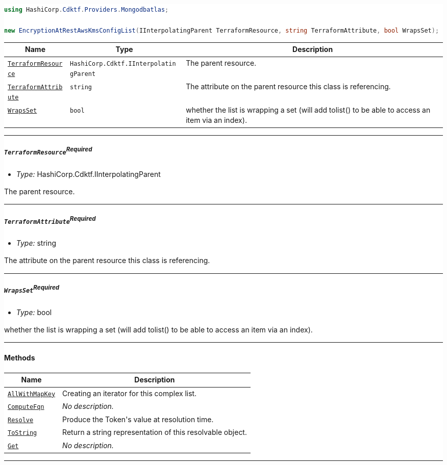 ```csharp
using HashiCorp.Cdktf.Providers.Mongodbatlas;

new EncryptionAtRestAwsKmsConfigList(IInterpolatingParent TerraformResource, string TerraformAttribute, bool WrapsSet);
```

| **Name** | **Type** | **Description** |
| --- | --- | --- |
| <code><a href="#@cdktf/provider-mongodbatlas.encryptionAtRest.EncryptionAtRestAwsKmsConfigList.Initializer.parameter.terraformResource">TerraformResource</a></code> | <code>HashiCorp.Cdktf.IInterpolatingParent</code> | The parent resource. |
| <code><a href="#@cdktf/provider-mongodbatlas.encryptionAtRest.EncryptionAtRestAwsKmsConfigList.Initializer.parameter.terraformAttribute">TerraformAttribute</a></code> | <code>string</code> | The attribute on the parent resource this class is referencing. |
| <code><a href="#@cdktf/provider-mongodbatlas.encryptionAtRest.EncryptionAtRestAwsKmsConfigList.Initializer.parameter.wrapsSet">WrapsSet</a></code> | <code>bool</code> | whether the list is wrapping a set (will add tolist() to be able to access an item via an index). |

---

##### `TerraformResource`<sup>Required</sup> <a name="TerraformResource" id="@cdktf/provider-mongodbatlas.encryptionAtRest.EncryptionAtRestAwsKmsConfigList.Initializer.parameter.terraformResource"></a>

- *Type:* HashiCorp.Cdktf.IInterpolatingParent

The parent resource.

---

##### `TerraformAttribute`<sup>Required</sup> <a name="TerraformAttribute" id="@cdktf/provider-mongodbatlas.encryptionAtRest.EncryptionAtRestAwsKmsConfigList.Initializer.parameter.terraformAttribute"></a>

- *Type:* string

The attribute on the parent resource this class is referencing.

---

##### `WrapsSet`<sup>Required</sup> <a name="WrapsSet" id="@cdktf/provider-mongodbatlas.encryptionAtRest.EncryptionAtRestAwsKmsConfigList.Initializer.parameter.wrapsSet"></a>

- *Type:* bool

whether the list is wrapping a set (will add tolist() to be able to access an item via an index).

---

#### Methods <a name="Methods" id="Methods"></a>

| **Name** | **Description** |
| --- | --- |
| <code><a href="#@cdktf/provider-mongodbatlas.encryptionAtRest.EncryptionAtRestAwsKmsConfigList.allWithMapKey">AllWithMapKey</a></code> | Creating an iterator for this complex list. |
| <code><a href="#@cdktf/provider-mongodbatlas.encryptionAtRest.EncryptionAtRestAwsKmsConfigList.computeFqn">ComputeFqn</a></code> | *No description.* |
| <code><a href="#@cdktf/provider-mongodbatlas.encryptionAtRest.EncryptionAtRestAwsKmsConfigList.resolve">Resolve</a></code> | Produce the Token's value at resolution time. |
| <code><a href="#@cdktf/provider-mongodbatlas.encryptionAtRest.EncryptionAtRestAwsKmsConfigList.toString">ToString</a></code> | Return a string representation of this resolvable object. |
| <code><a href="#@cdktf/provider-mongodbatlas.encryptionAtRest.EncryptionAtRestAwsKmsConfigList.get">Get</a></code> | *No description.* |

---